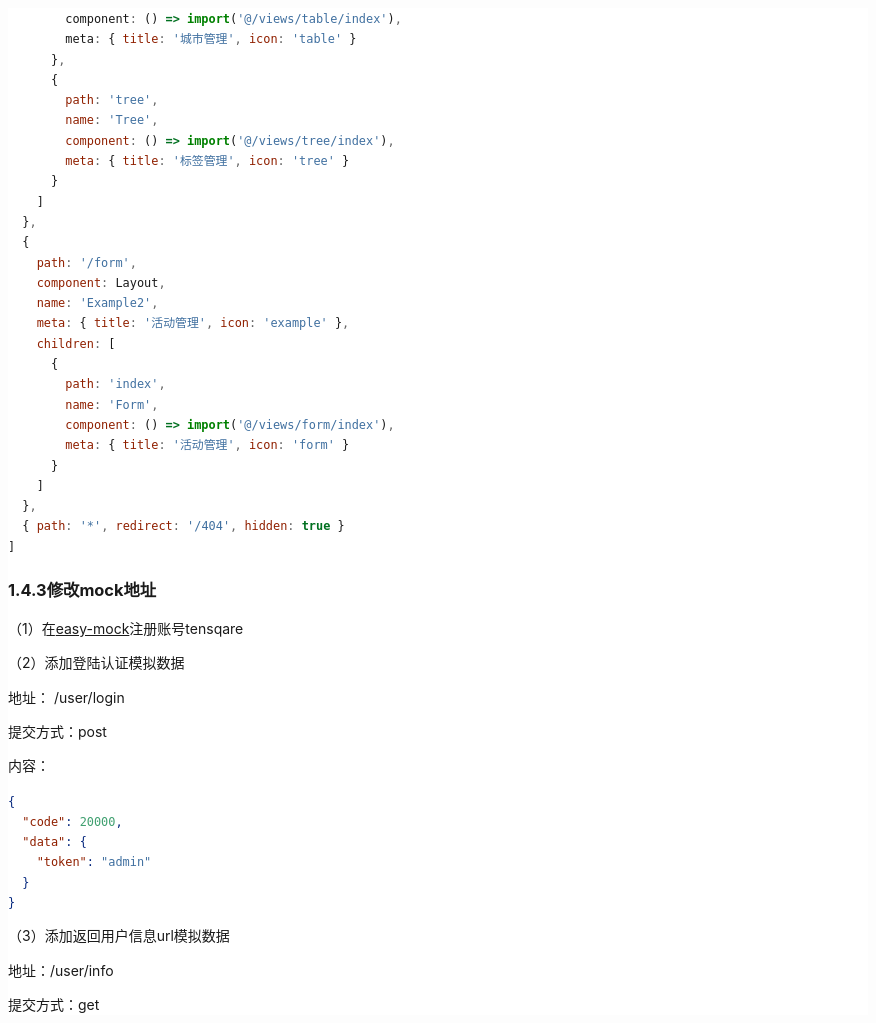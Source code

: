 ```js
        component: () => import('@/views/table/index'),
        meta: { title: '城市管理', icon: 'table' }
      },
      {
        path: 'tree',
        name: 'Tree',
        component: () => import('@/views/tree/index'),
        meta: { title: '标签管理', icon: 'tree' }
      }
    ]
  },
  {
    path: '/form',
    component: Layout,
    name: 'Example2',
    meta: { title: '活动管理', icon: 'example' },
    children: [
      {
        path: 'index',
        name: 'Form',
        component: () => import('@/views/form/index'),
        meta: { title: '活动管理', icon: 'form' }
      }
    ]
  },
  { path: '*', redirect: '/404', hidden: true }
]
```

### 1.4.3修改mock地址

（1）在[easy-mock](https://www.easy-mock.com/)注册账号tensqare 

（2）添加登陆认证模拟数据

地址： /user/login

提交方式：post

内容：

```json
{
  "code": 20000,
  "data": {
    "token": "admin"
  }
}
```

（3）添加返回用户信息url模拟数据

地址：/user/info

提交方式：get
